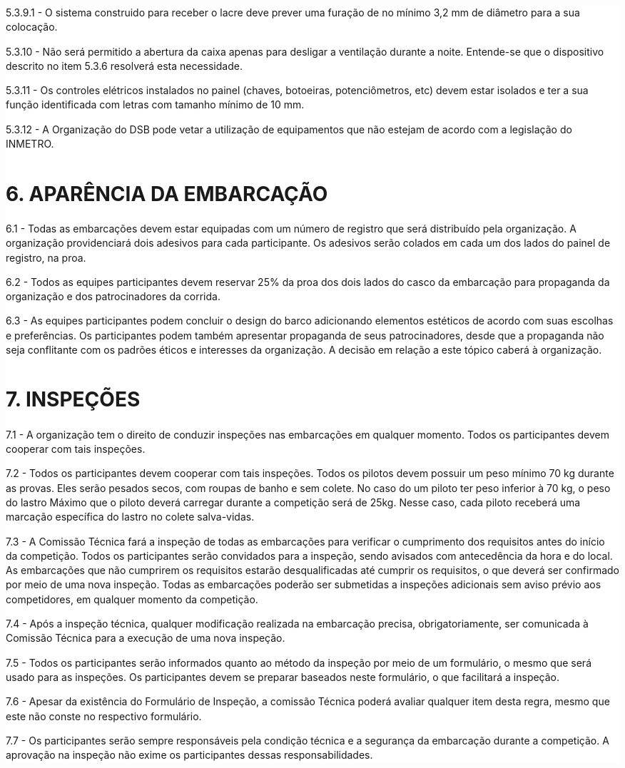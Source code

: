 5.3.9.1 - O sistema construido para receber o lacre deve prever uma furação de no mínimo 3,2 mm de diâmetro para a sua colocação.

5.3.10 - Não será permitido a abertura da caixa apenas para desligar a ventilação durante a noite. Entende-se que o dispositivo descrito no item 5.3.6 resolverá esta necessidade.

5.3.11 - Os controles elétricos instalados no painel (chaves, botoeiras, potenciômetros, etc) devem estar isolados e ter a sua função identificada com letras com tamanho mínimo de 10 mm.

5.3.12 - A Organização do DSB pode vetar a utilização de equipamentos que não estejam de acordo com a legislação do INMETRO.

# 6. APARÊNCIA DA EMBARCAÇÃO

6.1 - Todas as embarcações devem estar equipadas com um número de registro que será distribuído pela organização. A organização providenciará dois adesivos para cada participante. Os adesivos serão colados em cada um dos lados do painel de registro, na proa.

6.2 - Todos as equipes participantes devem reservar 25% da proa dos dois lados do casco da embarcação para propaganda da organização e dos patrocinadores da corrida.

6.3 - As equipes participantes podem concluir o design do barco adicionando elementos estéticos de acordo com suas escolhas e preferências. Os participantes podem também apresentar propaganda de seus patrocinadores, desde que a propaganda não seja conflitante com os padrões éticos e interesses da organização. A decisão em relação a este tópico caberá à organização.

# 7. INSPEÇÕES
7.1 - A organização tem o direito de conduzir inspeções nas embarcações em qualquer momento. Todos os participantes devem cooperar com tais inspeções.

7.2 - Todos os participantes devem cooperar com tais inspeções. Todos os pilotos devem possuir um peso mínimo 70 kg durante as provas. Eles serão pesados secos, com roupas de banho e sem colete. No caso do um piloto ter peso inferior à 70 kg, o peso do lastro Máximo que o piloto deverá carregar durante a competição será de 25kg. Nesse caso, cada piloto receberá uma marcação específica do lastro no colete salva-vidas.

7.3 - A Comissão Técnica fará a inspeção de todas as embarcações para verificar o cumprimento dos requisitos antes do início da competição. Todos os participantes serão convidados para a inspeção, sendo avisados com antecedência da hora e do local. As embarcações que não cumprirem os requisitos estarão desqualificadas até cumprir os requisitos, o que deverá ser confirmado por meio de uma nova inspeção. Todas as embarcações poderão ser submetidas a inspeções adicionais sem aviso prévio aos competidores, em qualquer momento da competição.

7.4 - Após a inspeção técnica, qualquer modificação realizada na embarcação precisa, obrigatoriamente, ser comunicada à Comissão Técnica para a execução de uma nova inspeção.

7.5 - Todos os participantes serão informados quanto ao método da inspeção por meio de um formulário, o mesmo que será usado para as inspeções. Os participantes devem se preparar baseados neste formulário, o que facilitará a inspeção.

7.6 - Apesar da existência do Formulário de Inspeção, a comissão Técnica poderá avaliar qualquer item desta regra, mesmo que este não conste no respectivo formulário.

7.7 - Os participantes serão sempre responsáveis pela condição técnica e a segurança da embarcação durante a competição. A aprovação na inspeção não exime os participantes dessas responsabilidades.
